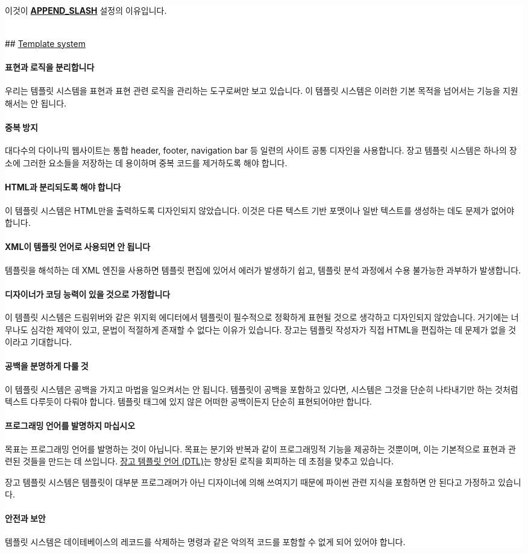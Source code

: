 이것이
**<a href="https://docs.djangoproject.com/en/3.1/ref/settings/#std:setting-APPEND_SLASH" target="_blank">APPEND_SLASH</a>**
설정의 이유입니다.

<br>
## <a href="https://docs.djangoproject.com/en/3.1/misc/design-philosophies/#template-system" target="_blank">Template system</a>

#### 표현과 로직을 분리합니다

우리는 템플릿 시스템을 표현과 표현 관련 로직을 관리하는 도구로써만 보고 있습니다.
이 템플릿 시스템은 이러한 기본 목적을 넘어서는 기능을 지원해서는 안 됩니다.

#### 중복 방지

대다수의 다이나믹 웹사이트는 통합 header, footer, navigation bar 등 일련의 사이트 공통 디자인을 사용합니다.
장고 템플릿 시스템은 하나의 장소에 그러한 요소들을 저장하는 데 용이하며 중복 코드를 제거하도록 해야 합니다.

#### HTML과 분리되도록 해야 합니다

이 템플릿 시스템은 HTML만을 출력하도록 디자인되지 않았습니다.
이것은 다른 텍스트 기반 포맷이나 일반 텍스트를 생성하는 데도 문제가 없어야 합니다.

#### XML이 템플릿 언어로 사용되면 안 됩니다

템플릿을 해석하는 데 XML 엔진을 사용하면 템플릿 편집에 있어서 에러가 발생하기 쉽고,
템플릿 분석 과정에서 수용 불가능한 과부하가 발생합니다.

#### 디자이너가 코딩 능력이 있을 것으로 가정합니다

이 템플릿 시스템은 드림위버와 같은 위지윅 에디터에서 템플릿이 필수적으로 정확하게 표현될 것으로 생각하고 디자인되지 않았습니다.
거기에는 너무나도 심각한 제약이 있고, 문법이 적절하게 존재할 수 없다는 이유가 있습니다.
장고는 템플릿 작성자가 직접 HTML을 편집하는 데 문제가 없을 것이라고 기대합니다.

#### 공백을 분명하게 다룰 것

이 템플릿 시스템은 공백을 가지고 마법을 일으켜서는 안 됩니다.
템플릿이 공백을 포함하고 있다면, 시스템은 그것을 단순히 나타내기만 하는 것처럼 텍스트 다루듯이 다뤄야 합니다.
템플릿 태그에 있지 않은 어떠한 공백이든지 단순히 표현되어야만 합니다.

#### 프로그래밍 언어를 발명하지 마십시오

목표는 프로그래밍 언어를 발명하는 것이 아닙니다. 목표는 분기와 반복과 같이 프로그래밍적 기능을 제공하는 것뿐이며,
이는 기본적으로 표현과 관련된 것들을 만드는 데 쓰입니다.
<a href="https://docs.djangoproject.com/en/3.1/topics/templates/#template-language-intro" target="_blank">장고 템플릿 언어 (DTL)</a>는
향상된 로직을 회피하는 데 초점을 맞추고 있습니다.

장고 템플릿 시스템은 템플릿이 대부분 프로그래머가 아닌 디자이너에 의해 쓰여지기 때문에 파이썬 관련 지식을 포함하면 안 된다고 가정하고 있습니다.

#### 안전과 보안

템플릿 시스템은 데이테베이스의 레코드를 삭제하는 명령과 같은 악의적 코드를 포함할 수 없게 되어 있어야 합니다.

